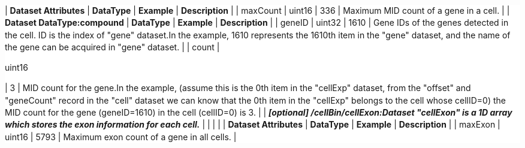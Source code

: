 | **Dataset Attributes**                                                                                                                         | **DataType**                         | **Example**                                     | **Description**                                                                                                                                                                                                                                                                                                                                                                                                                                              |
| maxCount                                                                                                                                       | uint16                               | 336                                             | Maximum MID count of a gene in a cell.                                                                                                                                                                                                                                                                                                                                                                                                                       |
| **Dataset DataType:compound**                                                                                                                  | **DataType**                         | **Example**                                     | **Description**                                                                                                                                                                                                                                                                                                                                                                                                                                              |
| geneID                                                                                                                                         | uint32                               | 1610                                            | Gene IDs of the genes detected in the cell. ID is the index of "gene" dataset.In the example, 1610 represents the 1610th item in the "gene" dataset, and the name of the gene can be acquired in "gene" dataset.                                                                                                                                                                                                                                             |
| count                                                                                                                                          | <p>uint16<br></p>                    | 3                                               | MID count for the gene.In the example, (assume this is the 0th item in the "cellExp" dataset, from the "offset" and "geneCount" record in the "cell" dataset we can know that the 0th item in the "cellExp" belongs to the cell whose cellID=0) the MID count for the gene (geneID=1610) in the cell (cellID=0) is 3.                                                                                                                                        |
| _**\[optional] /cellBin/cellExon:Dataset "cellExon" is a 1D array which stores the exon information for each cell.**_                          |                                      |                                                 |                                                                                                                                                                                                                                                                                                                                                                                                                                                              |
| **Dataset Attributes**                                                                                                                         | **DataType**                         | **Example**                                     | **Description**                                                                                                                                                                                                                                                                                                                                                                                                                                              |
| maxExon                                                                                                                                        | uint16                               | 5793                                            | Maximum exon count of a gene in all cells.                                                                                                                                                                                                                                                                                                                                                                                                                   |
